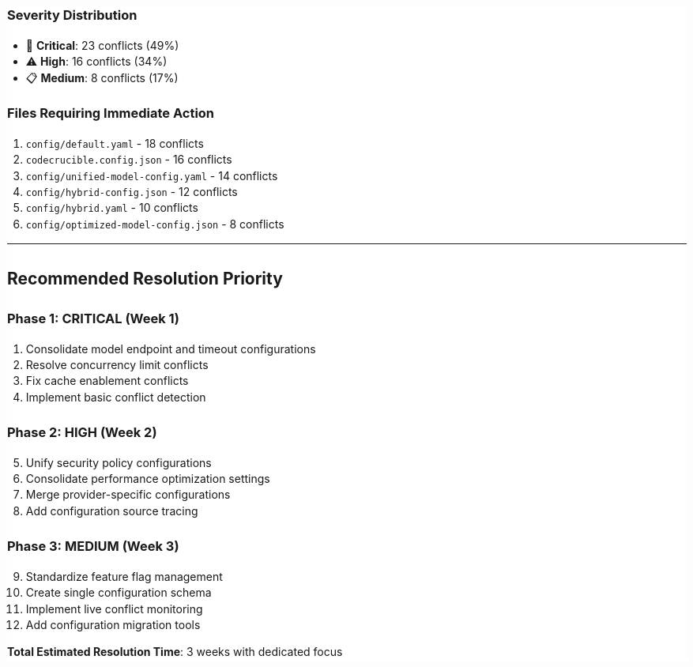 ### Severity Distribution
- 🔴 **Critical**: 23 conflicts (49%)
- ⚠️ **High**: 16 conflicts (34%)  
- 📋 **Medium**: 8 conflicts (17%)

### Files Requiring Immediate Action
1. `config/default.yaml` - 18 conflicts
2. `codecrucible.config.json` - 16 conflicts  
3. `config/unified-model-config.yaml` - 14 conflicts
4. `config/hybrid-config.json` - 12 conflicts
5. `config/hybrid.yaml` - 10 conflicts
6. `config/optimized-model-config.json` - 8 conflicts

---

## Recommended Resolution Priority

### **Phase 1: CRITICAL (Week 1)**
1. Consolidate model endpoint and timeout configurations
2. Resolve concurrency limit conflicts  
3. Fix cache enablement conflicts
4. Implement basic conflict detection

### **Phase 2: HIGH (Week 2)**  
5. Unify security policy configurations
6. Consolidate performance optimization settings
7. Merge provider-specific configurations
8. Add configuration source tracing

### **Phase 3: MEDIUM (Week 3)**
9. Standardize feature flag management
10. Create single configuration schema
11. Implement live conflict monitoring
12. Add configuration migration tools

**Total Estimated Resolution Time**: 3 weeks with dedicated focus